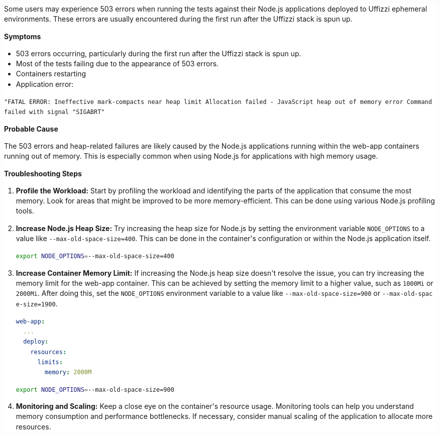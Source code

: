 Some users may experience 503 errors when running the tests against their Node.js applications deployed to Uffizzi ephemeral environments. These errors are usually encountered during the first run after the Uffizzi stack is spun up.

**Symptoms**

- 503 errors occurring, particularly during the first run after the Uffizzi stack is spun up.
- Most of the tests failing due to the appearance of 503 errors.
- Containers restarting
- Application error: 
```
"FATAL ERROR: Ineffective mark-compacts near heap limit Allocation failed - JavaScript heap out of memory error Command failed with signal "SIGABRT"
```

**Probable Cause**

The 503 errors and heap-related failures are likely caused by the Node.js applications running within the web-app containers running out of memory. This is especially common when using Node.js for applications with high memory usage.

**Troubleshooting Steps**

1. **Profile the Workload:** Start by profiling the workload and identifying the parts of the application that consume the most memory. Look for areas that might be improved to be more memory-efficient. This can be done using various Node.js profiling tools.

2. **Increase Node.js Heap Size:** Try increasing the heap size for Node.js by setting the environment variable `NODE_OPTIONS` to a value like `--max-old-space-size=400`. This can be done in the container's configuration or within the Node.js application itself.

    ```bash
    export NODE_OPTIONS=--max-old-space-size=400
    ```

3. **Increase Container Memory Limit:** If increasing the Node.js heap size doesn't resolve the issue, you can try increasing the memory limit for the web-app container. This can be achieved by setting the memory limit to a higher value, such as `1000Mi` or `2000Mi`. After doing this, set the `NODE_OPTIONS` environment variable to a value like `--max-old-space-size=900` or `--max-old-space-size=1900`.

    ``` yaml
    web-app:
      ...
      deploy:
        resources:
          limits:
            memory: 2000M
    ```

    ``` bash
    export NODE_OPTIONS=--max-old-space-size=900
    ```

4. **Monitoring and Scaling:** Keep a close eye on the container's resource usage. Monitoring tools can help you understand memory consumption and performance bottlenecks. If necessary, consider manual scaling of the application to allocate more resources.
